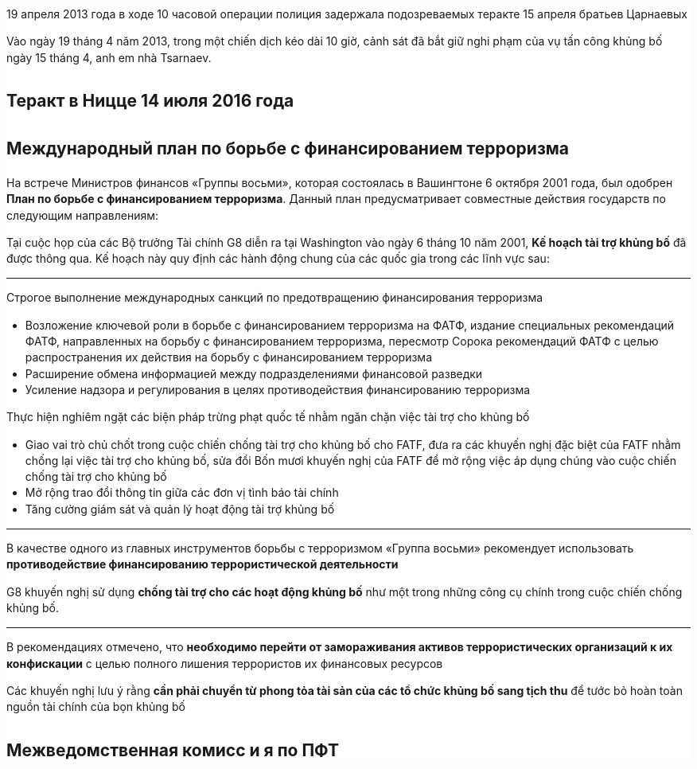 19 апреля 2013 года в ходе 10 часовой операции полиция задержала подозреваемых теракте 15 апреля братьев Царнаевых

Vào ngày 19 tháng 4 năm 2013, trong một chiến dịch kéo dài 10 giờ, cảnh sát đã bắt giữ nghi phạm của vụ tấn công khủng bố ngày 15 tháng 4, anh em nhà Tsarnaev.

## Теракт в Ницце 14 июля 2016 года

## Международный план по борьбе с финансированием терроризма

На встрече Министров финансов «Группы восьми», которая состоялась в Вашингтоне 6 октября 2001 года, был одобрен **План по борьбе с финансированием терроризма**. Данный план предусматривает совместные действия государств по следующим направлениям:

Tại cuộc họp của các Bộ trưởng Tài chính G8 diễn ra tại Washington vào ngày 6 tháng 10 năm 2001, **Kế hoạch tài trợ khủng bố** đã được thông qua. Kế hoạch này quy định các hành động chung của các quốc gia trong các lĩnh vực sau:

---

Строгое выполнение международных санкций по предотвращению финансирования терроризма

- Возложение ключевой роли в борьбе с финансированием терроризма на ФАТФ, издание специальных рекомендаций ФАТФ, направленных на борьбу с финансированием терроризма, пересмотр Сорока рекомендаций ФАТФ с целью распространения их действия на борьбу с финансированием терроризма
- Расширение обмена информацией между подразделениями финансовой разведки
- Усиление надзора и регулирования в целях противодействия финансированию терроризма

Thực hiện nghiêm ngặt các biện pháp trừng phạt quốc tế nhằm ngăn chặn việc tài trợ cho khủng bố

- Giao vai trò chủ chốt trong cuộc chiến chống tài trợ cho khủng bố cho FATF, đưa ra các khuyến nghị đặc biệt của FATF nhằm chống lại việc tài trợ cho khủng bố, sửa đổi Bốn mươi khuyến nghị của FATF để mở rộng việc áp dụng chúng vào cuộc chiến chống tài trợ cho khủng bố
- Mở rộng trao đổi thông tin giữa các đơn vị tình báo tài chính
- Tăng cường giám sát và quản lý hoạt động tài trợ khủng bố

---

В качестве одного из главных инструментов борьбы с терроризмом «Группа восьми» рекомендует использовать **противодействие финансированию террористической деятельности**

G8 khuyến nghị sử dụng **chống tài trợ cho các hoạt động khủng bố** như một trong những công cụ chính trong cuộc chiến chống khủng bố.

---

В рекомендациях отмечено, что **необходимо перейти от замораживания активов террористических организаций к их конфискации** с целью полного лишения террористов их финансовых ресурсов

Các khuyến nghị lưu ý rằng **cần phải chuyển từ phong tỏa tài sản của các tổ chức khủng bố sang tịch thu** để tước bỏ hoàn toàn nguồn tài chính của bọn khủng bố

## Межведомственная комисс и я по ПФТ
